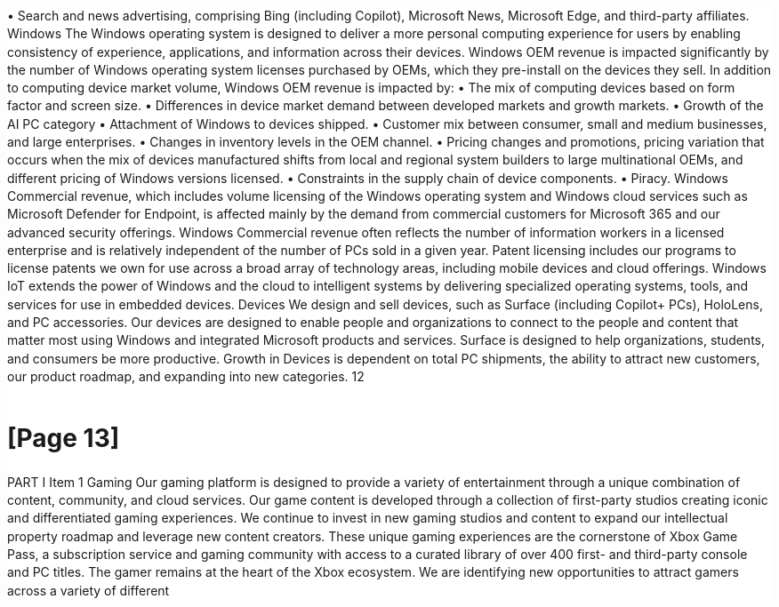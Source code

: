 • Search and news advertising, comprising Bing (including Copilot), Microsoft News, Microsoft Edge, and third-party affiliates.
Windows
The Windows operating system is designed to deliver a more personal computing experience for users by enabling consistency of
experience, applications, and information across their devices. Windows OEM revenue is impacted significantly by the number of Windows
operating system licenses purchased by OEMs, which they pre-install on the devices they sell. In addition to computing device market
volume, Windows OEM revenue is impacted by:
• The mix of computing devices based on form factor and screen size.
• Differences in device market demand between developed markets and growth markets.
• Growth of the AI PC category
• Attachment of Windows to devices shipped.
• Customer mix between consumer, small and medium businesses, and large enterprises.
• Changes in inventory levels in the OEM channel.
• Pricing changes and promotions, pricing variation that occurs when the mix of devices manufactured shifts from local and
regional system builders to large multinational OEMs, and different pricing of Windows versions licensed.
• Constraints in the supply chain of device components.
• Piracy.
Windows Commercial revenue, which includes volume licensing of the Windows operating system and Windows cloud services such as
Microsoft Defender for Endpoint, is affected mainly by the demand from commercial customers for Microsoft 365 and our advanced security
offerings. Windows Commercial revenue often reflects the number of information workers in a licensed enterprise and is relatively
independent of the number of PCs sold in a given year.
Patent licensing includes our programs to license patents we own for use across a broad array of technology areas, including mobile devices
and cloud offerings.
Windows IoT extends the power of Windows and the cloud to intelligent systems by delivering specialized operating systems, tools, and
services for use in embedded devices.
Devices
We design and sell devices, such as Surface (including Copilot+ PCs), HoloLens, and PC accessories. Our devices are designed to enable
people and organizations to connect to the people and content that matter most using Windows and integrated Microsoft products and
services. Surface is designed to help organizations, students, and consumers be more productive. Growth in Devices is dependent on total
PC shipments, the ability to attract new customers, our product roadmap, and expanding into new categories.
12


# [Page 13]

PART I
Item 1
Gaming
Our gaming platform is designed to provide a variety of entertainment through a unique combination of content, community, and cloud
services. Our game content is developed through a collection of first-party studios creating iconic and differentiated gaming experiences. We
continue to invest in new gaming studios and content to expand our intellectual property roadmap and leverage new content creators. These
unique gaming experiences are the cornerstone of Xbox Game Pass, a subscription service and gaming community with access to a curated
library of over 400 first- and third-party console and PC titles.
The gamer remains at the heart of the Xbox ecosystem. We are identifying new opportunities to attract gamers across a variety of different